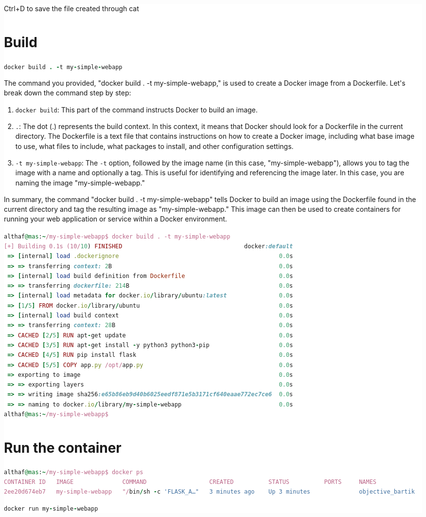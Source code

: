 Ctrl+D to save the file  created through cat

# Build 
```ruby
docker build . -t my-simple-webapp
```
The command you provided, "docker build . -t my-simple-webapp," is used to create a Docker image from a Dockerfile. Let's break down the command step by step:

1. `docker build`: This part of the command instructs Docker to build an image.

2. `.`: The dot (.) represents the build context. In this context, it means that Docker should look for a Dockerfile in the current directory. The Dockerfile is a text file that contains instructions on how to create a Docker image, including what base image to use, what files to include, what packages to install, and other configuration settings.

3. `-t my-simple-webapp`: The `-t` option, followed by the image name (in this case, "my-simple-webapp"), allows you to tag the image with a name and optionally a tag. This is useful for identifying and referencing the image later. In this case, you are naming the image "my-simple-webapp."

In summary, the command "docker build . -t my-simple-webapp" tells Docker to build an image using the Dockerfile found in the current directory and tag the resulting image as "my-simple-webapp." This image can then be used to create containers for running your web application or service within a Docker environment.

```ruby 
althaf@mas:~/my-simple-webapp$ docker build . -t my-simple-webapp
[+] Building 0.1s (10/10) FINISHED                                   docker:default 
 => [internal] load .dockerignore                                              0.0s
 => => transferring context: 2B                                                0.0s
 => [internal] load build definition from Dockerfile                           0.0s
 => => transferring dockerfile: 214B                                           0.0s
 => [internal] load metadata for docker.io/library/ubuntu:latest               0.0s
 => [1/5] FROM docker.io/library/ubuntu                                        0.0s
 => [internal] load build context                                              0.0s
 => => transferring context: 28B                                               0.0s
 => CACHED [2/5] RUN apt-get update                                            0.0s
 => CACHED [3/5] RUN apt-get install -y python3 python3-pip                    0.0s
 => CACHED [4/5] RUN pip install flask                                         0.0s
 => CACHED [5/5] COPY app.py /opt/app.py                                       0.0s
 => exporting to image                                                         0.0s
 => => exporting layers                                                        0.0s
 => => writing image sha256:e65b86eb9d40b6025eedf871e5b3171cf640eaae772ec7ce6  0.0s
 => => naming to docker.io/library/my-simple-webapp                            0.0s
althaf@mas:~/my-simple-webapp$ 

```
# Run the container

```ruby
althaf@mas:~/my-simple-webapp$ docker ps
CONTAINER ID   IMAGE              COMMAND                  CREATED          STATUS          PORTS     NAMES
2ee20d674eb7   my-simple-webapp   "/bin/sh -c 'FLASK_A…"   3 minutes ago    Up 3 minutes              objective_bartik
```
```ruby
docker run my-simple-webapp
```
